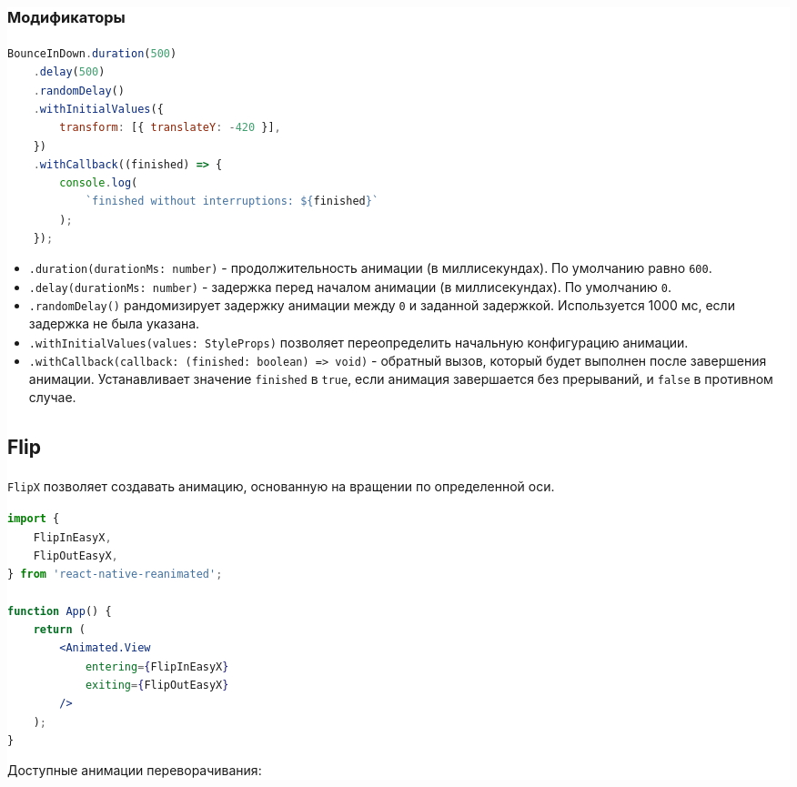 ### Модификаторы

```javascript
BounceInDown.duration(500)
    .delay(500)
    .randomDelay()
    .withInitialValues({
        transform: [{ translateY: -420 }],
    })
    .withCallback((finished) => {
        console.log(
            `finished without interruptions: ${finished}`
        );
    });
```

-   `.duration(durationMs: number)` - продолжительность анимации (в миллисекундах). По умолчанию равно `600`.
-   `.delay(durationMs: number)` - задержка перед началом анимации (в миллисекундах). По умолчанию `0`.
-   `.randomDelay()` рандомизирует задержку анимации между `0` и заданной задержкой. Используется 1000 мс, если задержка не была указана.
-   `.withInitialValues(values: StyleProps)` позволяет переопределить начальную конфигурацию анимации.
-   `.withCallback(callback: (finished: boolean) => void)` - обратный вызов, который будет выполнен после завершения анимации. Устанавливает значение `finished` в `true`, если анимация завершается без прерываний, и `false` в противном случае.

## Flip

<video playsInline autoPlay muted loop>
<source src="/community/reanimated.3/layout-animations/flip_light.mov" />
</video>

`FlipX` позволяет создавать анимацию, основанную на вращении по определенной оси.

```jsx
import {
    FlipInEasyX,
    FlipOutEasyX,
} from 'react-native-reanimated';

function App() {
    return (
        <Animated.View
            entering={FlipInEasyX}
            exiting={FlipOutEasyX}
        />
    );
}
```

Доступные анимации переворачивания:
